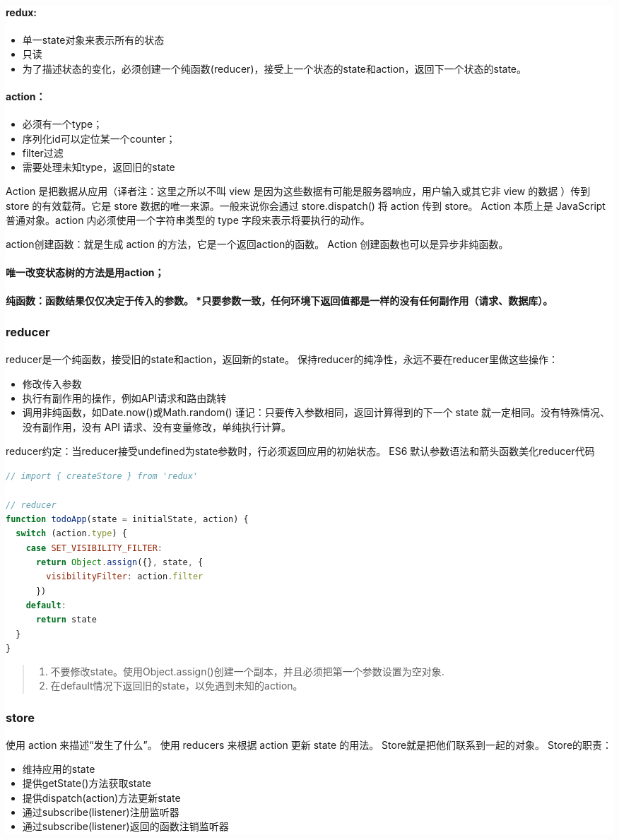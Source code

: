 
#### redux:
+ 单一state对象来表示所有的状态
+ 只读
+ 为了描述状态的变化，必须创建一个纯函数(reducer)，接受上一个状态的state和action，返回下一个状态的state。

#### action：
+ 必须有一个type；
+ 序列化id可以定位某一个counter；
+ filter过滤
+ 需要处理未知type，返回旧的state

Action 是把数据从应用（译者注：这里之所以不叫 view 是因为这些数据有可能是服务器响应，用户输入或其它非 view 的数据 ）传到 store 的有效载荷。它是 store 数据的唯一来源。一般来说你会通过 store.dispatch() 将 action 传到 store。
Action 本质上是 JavaScript 普通对象。action 内必须使用一个字符串类型的 type 字段来表示将要执行的动作。

action创建函数：就是生成 action 的方法，它是一个返回action的函数。
Action 创建函数也可以是异步非纯函数。

#### 唯一改变状态树的方法是用action；

#### 纯函数：函数结果仅仅决定于传入的参数。 *只要参数一致，任何环境下返回值都是一样的没有任何副作用（请求、数据库）。

### reducer
reducer是一个纯函数，接受旧的state和action，返回新的state。
保持reducer的纯净性，永远不要在reducer里做这些操作：
+ 修改传入参数
+ 执行有副作用的操作，例如API请求和路由跳转
+ 调用非纯函数，如Date.now()或Math.random()
谨记：只要传入参数相同，返回计算得到的下一个 state 就一定相同。没有特殊情况、没有副作用，没有 API 请求、没有变量修改，单纯执行计算。


reducer约定：当reducer接受undefined为state参数时，行必须返回应用的初始状态。
ES6 默认参数语法和箭头函数美化reducer代码
```js
// import { createStore } from 'redux'

// reducer
function todoApp(state = initialState, action) {
  switch (action.type) {
    case SET_VISIBILITY_FILTER:
      return Object.assign({}, state, {
        visibilityFilter: action.filter
      })
    default:
      return state
  }
}
```
> 1. 不要修改state。使用Object.assign()创建一个副本，并且必须把第一个参数设置为空对象.
> 2. 在default情况下返回旧的state，以免遇到未知的action。

### store
使用 action 来描述“发生了什么”。
使用 reducers 来根据 action 更新 state 的用法。
Store就是把他们联系到一起的对象。
Store的职责：
+ 维持应用的state
+ 提供getState()方法获取state
+ 提供dispatch(action)方法更新state
+ 通过subscribe(listener)注册监听器
+ 通过subscribe(listener)返回的函数注销监听器
